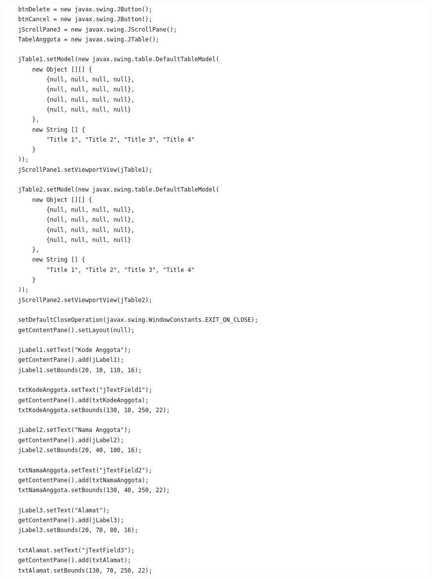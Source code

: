         btnDelete = new javax.swing.JButton();
        btnCancel = new javax.swing.JButton();
        jScrollPane3 = new javax.swing.JScrollPane();
        TabelAnggota = new javax.swing.JTable();

        jTable1.setModel(new javax.swing.table.DefaultTableModel(
            new Object [][] {
                {null, null, null, null},
                {null, null, null, null},
                {null, null, null, null},
                {null, null, null, null}
            },
            new String [] {
                "Title 1", "Title 2", "Title 3", "Title 4"
            }
        ));
        jScrollPane1.setViewportView(jTable1);

        jTable2.setModel(new javax.swing.table.DefaultTableModel(
            new Object [][] {
                {null, null, null, null},
                {null, null, null, null},
                {null, null, null, null},
                {null, null, null, null}
            },
            new String [] {
                "Title 1", "Title 2", "Title 3", "Title 4"
            }
        ));
        jScrollPane2.setViewportView(jTable2);

        setDefaultCloseOperation(javax.swing.WindowConstants.EXIT_ON_CLOSE);
        getContentPane().setLayout(null);

        jLabel1.setText("Kode Anggota");
        getContentPane().add(jLabel1);
        jLabel1.setBounds(20, 10, 110, 16);

        txtKodeAnggota.setText("jTextField1");
        getContentPane().add(txtKodeAnggota);
        txtKodeAnggota.setBounds(130, 10, 250, 22);

        jLabel2.setText("Nama Anggota");
        getContentPane().add(jLabel2);
        jLabel2.setBounds(20, 40, 100, 16);

        txtNamaAnggota.setText("jTextField2");
        getContentPane().add(txtNamaAnggota);
        txtNamaAnggota.setBounds(130, 40, 250, 22);

        jLabel3.setText("Alamat");
        getContentPane().add(jLabel3);
        jLabel3.setBounds(20, 70, 80, 16);

        txtAlamat.setText("jTextField3");
        getContentPane().add(txtAlamat);
        txtAlamat.setBounds(130, 70, 250, 22);
